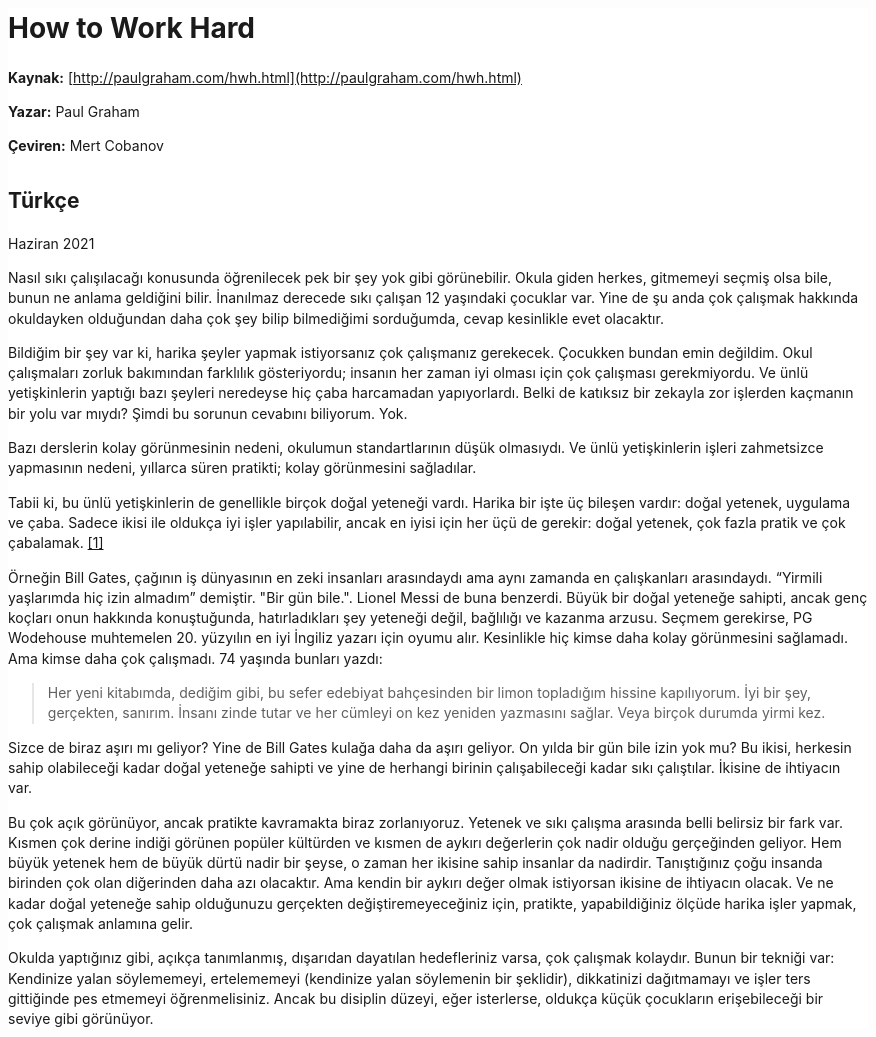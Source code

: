 # How to Work Hard

**Kaynak:** [http://paulgraham.com/hwh.html](http://paulgraham.com/hwh.html)

**Yazar:** Paul Graham

**Çeviren:** Mert Cobanov

## Türkçe

Haziran 2021

Nasıl sıkı çalışılacağı konusunda öğrenilecek pek bir şey yok gibi görünebilir. Okula giden herkes, gitmemeyi seçmiş olsa bile, bunun ne anlama geldiğini bilir. İnanılmaz derecede sıkı çalışan 12 yaşındaki çocuklar var. Yine de şu anda çok çalışmak hakkında okuldayken olduğundan daha çok şey bilip bilmediğimi sorduğumda, cevap kesinlikle evet olacaktır.

Bildiğim bir şey var ki, harika şeyler yapmak istiyorsanız çok çalışmanız gerekecek. Çocukken bundan emin değildim. Okul çalışmaları zorluk bakımından farklılık gösteriyordu; insanın her zaman iyi olması için çok çalışması gerekmiyordu. Ve ünlü yetişkinlerin yaptığı bazı şeyleri neredeyse hiç çaba harcamadan yapıyorlardı. Belki de katıksız bir zekayla zor işlerden kaçmanın bir yolu var mıydı? Şimdi bu sorunun cevabını biliyorum. Yok.

Bazı derslerin kolay görünmesinin nedeni, okulumun standartlarının düşük olmasıydı. Ve ünlü yetişkinlerin işleri zahmetsizce yapmasının nedeni, yıllarca süren pratikti; kolay görünmesini sağladılar.

Tabii ki, bu ünlü yetişkinlerin de genellikle birçok doğal yeteneği vardı. Harika bir işte üç bileşen vardır: doğal yetenek, uygulama ve çaba. Sadece ikisi ile oldukça iyi işler yapılabilir, ancak en iyisi için her üçü de gerekir: doğal yetenek, çok fazla pratik ve çok çabalamak. [[1]](http://paulgraham.com/hwh.html#f1n)

Örneğin Bill Gates, çağının iş dünyasının en zeki insanları arasındaydı ama aynı zamanda en çalışkanları arasındaydı. “Yirmili yaşlarımda hiç izin almadım” demiştir. "Bir gün bile.". Lionel Messi de buna benzerdi. Büyük bir doğal yeteneğe sahipti, ancak genç koçları onun hakkında konuştuğunda, hatırladıkları şey yeteneği değil, bağlılığı ve kazanma arzusu. Seçmem gerekirse, PG Wodehouse muhtemelen 20. yüzyılın en iyi İngiliz yazarı için oyumu alır. Kesinlikle hiç kimse daha kolay görünmesini sağlamadı. Ama kimse daha çok çalışmadı. 74 yaşında bunları yazdı:

> Her yeni kitabımda, dediğim gibi, bu sefer edebiyat bahçesinden bir limon topladığım hissine kapılıyorum. İyi bir şey, gerçekten, sanırım. İnsanı zinde tutar ve her cümleyi on kez yeniden yazmasını sağlar. Veya birçok durumda yirmi kez.

Sizce de biraz aşırı mı geliyor? Yine de Bill Gates kulağa daha da aşırı geliyor. On yılda bir gün bile izin yok mu? Bu ikisi, herkesin sahip olabileceği kadar doğal yeteneğe sahipti ve yine de herhangi birinin çalışabileceği kadar sıkı çalıştılar. İkisine de ihtiyacın var.

Bu çok açık görünüyor, ancak pratikte kavramakta biraz zorlanıyoruz. Yetenek ve sıkı çalışma arasında belli belirsiz bir fark var. Kısmen çok derine indiği görünen popüler kültürden ve kısmen de aykırı değerlerin çok nadir olduğu gerçeğinden geliyor. Hem büyük yetenek hem de büyük dürtü nadir bir şeyse, o zaman her ikisine sahip insanlar da nadirdir. Tanıştığınız çoğu insanda birinden çok olan diğerinden daha azı olacaktır. Ama kendin bir aykırı değer olmak istiyorsan ikisine de ihtiyacın olacak. Ve ne kadar doğal yeteneğe sahip olduğunuzu gerçekten değiştiremeyeceğiniz için, pratikte, yapabildiğiniz ölçüde harika işler yapmak, çok çalışmak anlamına gelir.

Okulda yaptığınız gibi, açıkça tanımlanmış, dışarıdan dayatılan hedefleriniz varsa, çok çalışmak kolaydır. Bunun bir tekniği var: Kendinize yalan söylememeyi, ertelememeyi (kendinize yalan söylemenin bir şeklidir), dikkatinizi dağıtmamayı ve işler ters gittiğinde pes etmemeyi öğrenmelisiniz. Ancak bu disiplin düzeyi, eğer isterlerse, oldukça küçük çocukların erişebileceği bir seviye gibi görünüyor.
